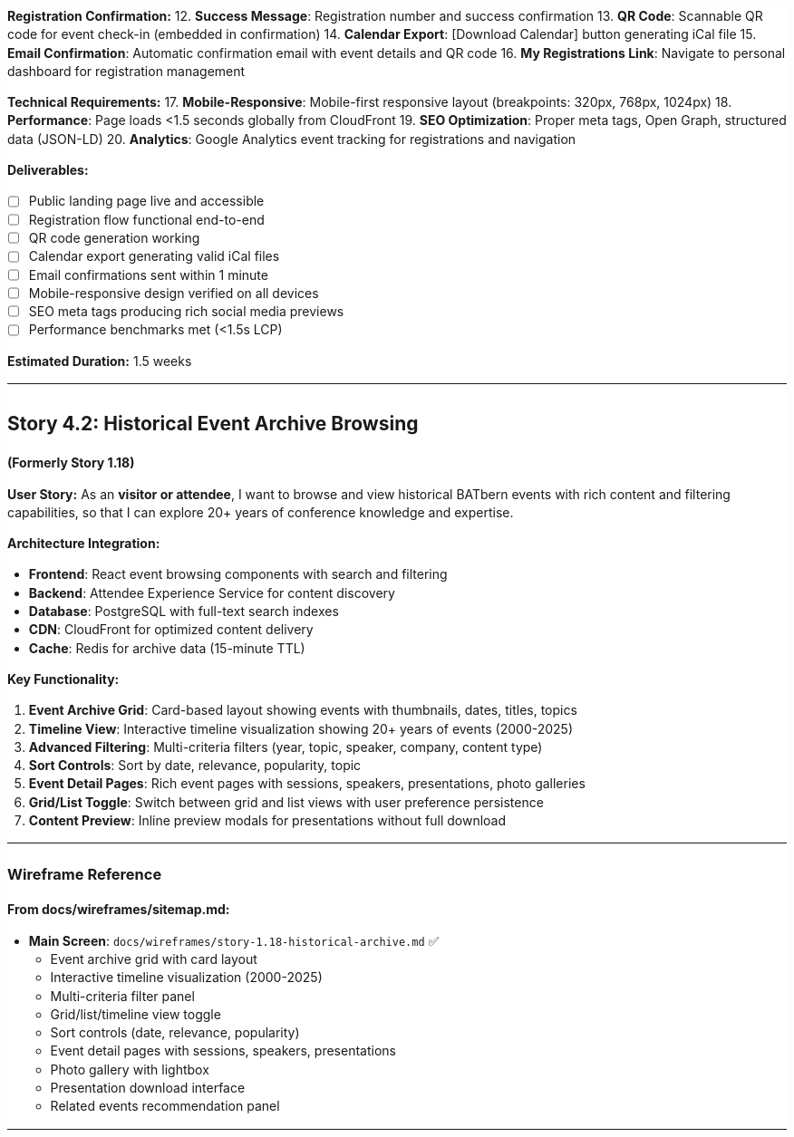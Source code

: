 **Registration Confirmation:**
12. **Success Message**: Registration number and success confirmation
13. **QR Code**: Scannable QR code for event check-in (embedded in confirmation)
14. **Calendar Export**: [Download Calendar] button generating iCal file
15. **Email Confirmation**: Automatic confirmation email with event details and QR code
16. **My Registrations Link**: Navigate to personal dashboard for registration management

**Technical Requirements:**
17. **Mobile-Responsive**: Mobile-first responsive layout (breakpoints: 320px, 768px, 1024px)
18. **Performance**: Page loads <1.5 seconds globally from CloudFront
19. **SEO Optimization**: Proper meta tags, Open Graph, structured data (JSON-LD)
20. **Analytics**: Google Analytics event tracking for registrations and navigation

**Deliverables:**
- [ ] Public landing page live and accessible
- [ ] Registration flow functional end-to-end
- [ ] QR code generation working
- [ ] Calendar export generating valid iCal files
- [ ] Email confirmations sent within 1 minute
- [ ] Mobile-responsive design verified on all devices
- [ ] SEO meta tags producing rich social media previews
- [ ] Performance benchmarks met (<1.5s LCP)

**Estimated Duration:** 1.5 weeks

---

## Story 4.2: Historical Event Archive Browsing
**(Formerly Story 1.18)**

**User Story:**
As an **visitor or attendee**, I want to browse and view historical BATbern events with rich content and filtering capabilities, so that I can explore 20+ years of conference knowledge and expertise.

**Architecture Integration:**
- **Frontend**: React event browsing components with search and filtering
- **Backend**: Attendee Experience Service for content discovery
- **Database**: PostgreSQL with full-text search indexes
- **CDN**: CloudFront for optimized content delivery
- **Cache**: Redis for archive data (15-minute TTL)

**Key Functionality:**
1. **Event Archive Grid**: Card-based layout showing events with thumbnails, dates, titles, topics
2. **Timeline View**: Interactive timeline visualization showing 20+ years of events (2000-2025)
3. **Advanced Filtering**: Multi-criteria filters (year, topic, speaker, company, content type)
4. **Sort Controls**: Sort by date, relevance, popularity, topic
5. **Event Detail Pages**: Rich event pages with sessions, speakers, presentations, photo galleries
6. **Grid/List Toggle**: Switch between grid and list views with user preference persistence
7. **Content Preview**: Inline preview modals for presentations without full download

---

### Wireframe Reference
**From docs/wireframes/sitemap.md:**
- **Main Screen**: `docs/wireframes/story-1.18-historical-archive.md` ✅
  - Event archive grid with card layout
  - Interactive timeline visualization (2000-2025)
  - Multi-criteria filter panel
  - Grid/list/timeline view toggle
  - Sort controls (date, relevance, popularity)
  - Event detail pages with sessions, speakers, presentations
  - Photo gallery with lightbox
  - Presentation download interface
  - Related events recommendation panel

---